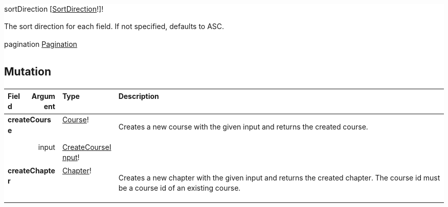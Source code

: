 </td>
</tr>
<tr>
<td colspan="2" align="right" valign="top">sortDirection</td>
<td valign="top">[<a href="#sortdirection">SortDirection</a>!]!</td>
<td>


The sort direction for each field. If not specified, defaults to ASC.

</td>
</tr>
<tr>
<td colspan="2" align="right" valign="top">pagination</td>
<td valign="top"><a href="#pagination">Pagination</a></td>
<td></td>
</tr>
</tbody>
</table>

## Mutation
<table>
<thead>
<tr>
<th align="left">Field</th>
<th align="right">Argument</th>
<th align="left">Type</th>
<th align="left">Description</th>
</tr>
</thead>
<tbody>
<tr>
<td colspan="2" valign="top"><strong>createCourse</strong></td>
<td valign="top"><a href="#course">Course</a>!</td>
<td>


Creates a new course with the given input and returns the created course.

</td>
</tr>
<tr>
<td colspan="2" align="right" valign="top">input</td>
<td valign="top"><a href="#createcourseinput">CreateCourseInput</a>!</td>
<td></td>
</tr>
<tr>
<td colspan="2" valign="top"><strong>createChapter</strong></td>
<td valign="top"><a href="#chapter">Chapter</a>!</td>
<td>


Creates a new chapter with the given input and returns the created chapter.
The course id must be a course id of an existing course.

